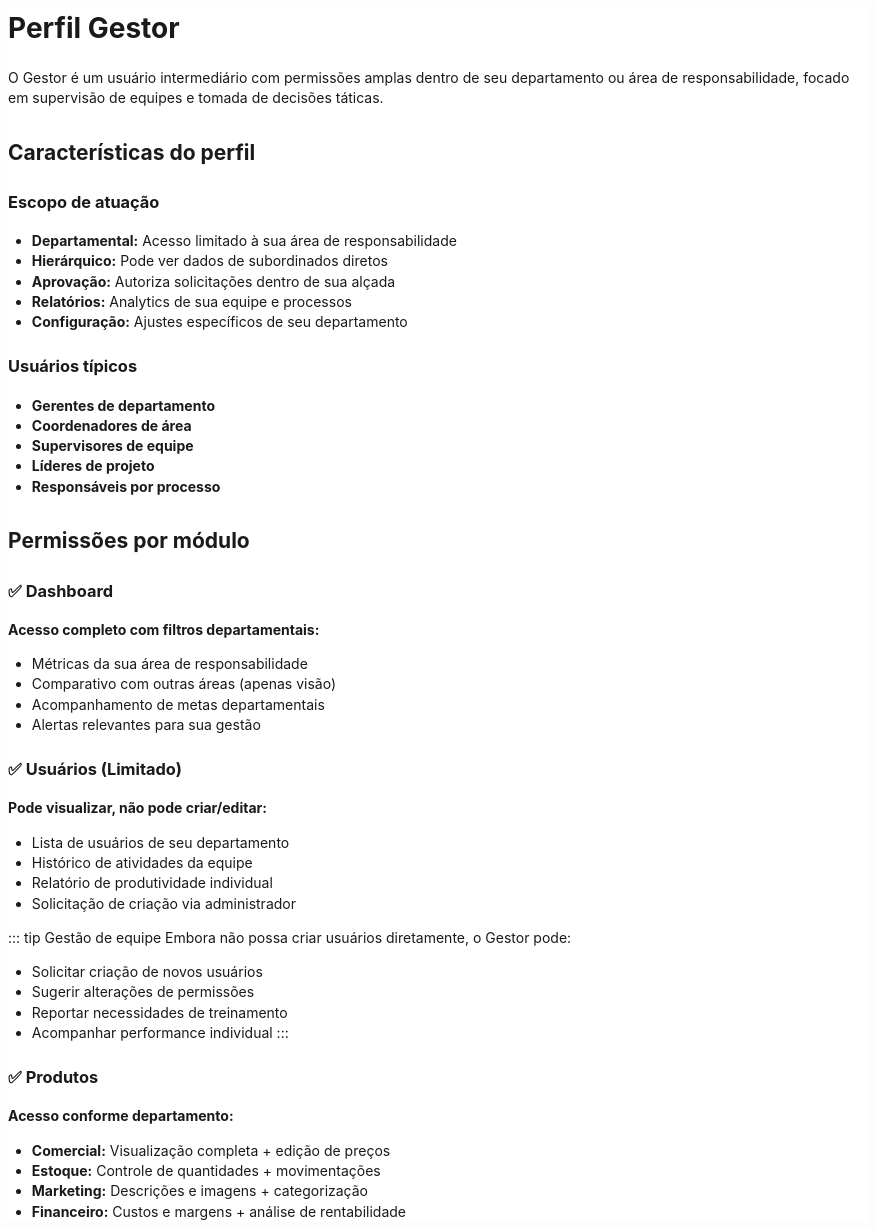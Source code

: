 # Perfil Gestor

O Gestor é um usuário intermediário com permissões amplas dentro de seu departamento ou área de responsabilidade, focado em supervisão de equipes e tomada de decisões táticas.

## Características do perfil

### Escopo de atuação
- **Departamental:** Acesso limitado à sua área de responsabilidade
- **Hierárquico:** Pode ver dados de subordinados diretos
- **Aprovação:** Autoriza solicitações dentro de sua alçada
- **Relatórios:** Analytics de sua equipe e processos
- **Configuração:** Ajustes específicos de seu departamento

### Usuários típicos
- **Gerentes de departamento**
- **Coordenadores de área**  
- **Supervisores de equipe**
- **Líderes de projeto**
- **Responsáveis por processo**

## Permissões por módulo

### ✅ Dashboard
**Acesso completo com filtros departamentais:**
- Métricas da sua área de responsabilidade
- Comparativo com outras áreas (apenas visão)
- Acompanhamento de metas departamentais
- Alertas relevantes para sua gestão

### ✅ Usuários (Limitado)
**Pode visualizar, não pode criar/editar:**
- Lista de usuários de seu departamento
- Histórico de atividades da equipe
- Relatório de produtividade individual
- Solicitação de criação via administrador

::: tip Gestão de equipe
Embora não possa criar usuários diretamente, o Gestor pode:
- Solicitar criação de novos usuários
- Sugerir alterações de permissões
- Reportar necessidades de treinamento
- Acompanhar performance individual
:::

### ✅ Produtos
**Acesso conforme departamento:**
- **Comercial:** Visualização completa + edição de preços
- **Estoque:** Controle de quantidades + movimentações
- **Marketing:** Descrições e imagens + categorização
- **Financeiro:** Custos e margens + análise de rentabilidade
